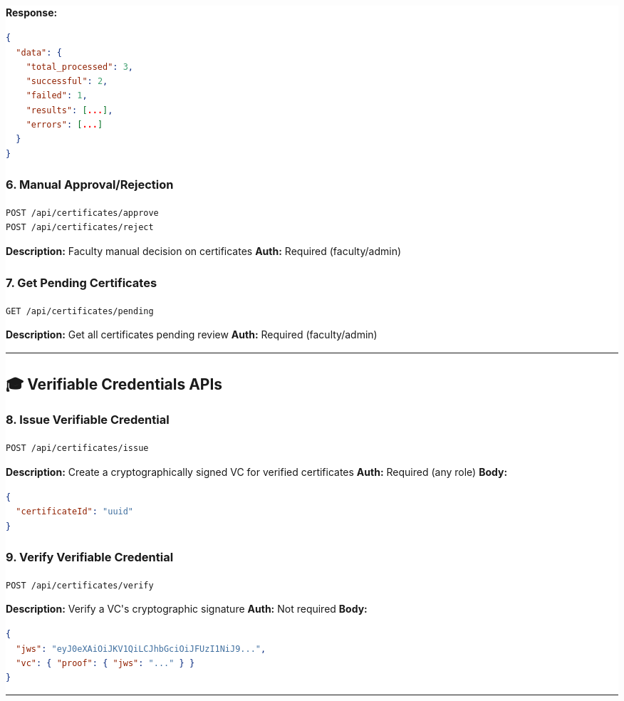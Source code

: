 **Response:**
```json
{
  "data": {
    "total_processed": 3,
    "successful": 2,
    "failed": 1,
    "results": [...],
    "errors": [...]
  }
}
```

### 6. **Manual Approval/Rejection**
```
POST /api/certificates/approve
POST /api/certificates/reject
```
**Description:** Faculty manual decision on certificates
**Auth:** Required (faculty/admin)

### 7. **Get Pending Certificates**
```
GET /api/certificates/pending
```
**Description:** Get all certificates pending review
**Auth:** Required (faculty/admin)

---

## 🎓 **Verifiable Credentials APIs**

### 8. **Issue Verifiable Credential**
```
POST /api/certificates/issue
```
**Description:** Create a cryptographically signed VC for verified certificates
**Auth:** Required (any role)
**Body:**
```json
{
  "certificateId": "uuid"
}
```

### 9. **Verify Verifiable Credential**
```
POST /api/certificates/verify
```
**Description:** Verify a VC's cryptographic signature
**Auth:** Not required
**Body:**
```json
{
  "jws": "eyJ0eXAiOiJKV1QiLCJhbGciOiJFUzI1NiJ9...",
  "vc": { "proof": { "jws": "..." } }
}
```

---